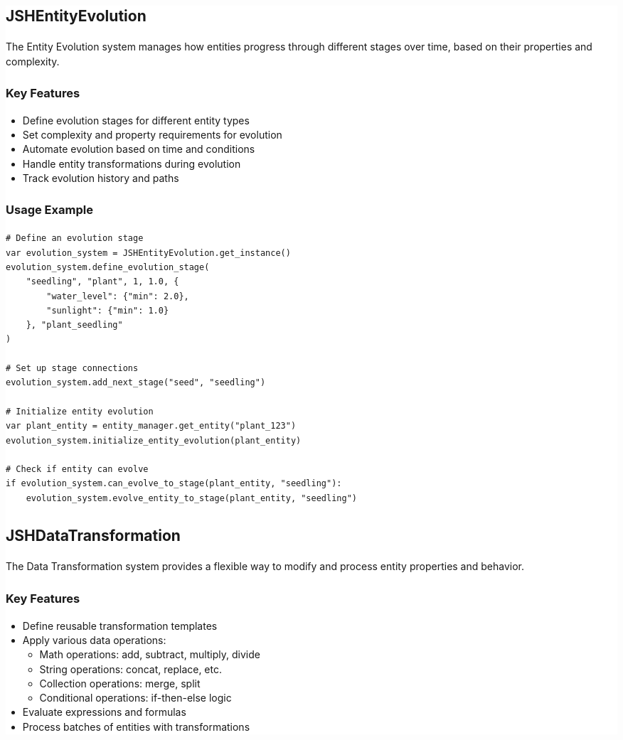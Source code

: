 ## JSHEntityEvolution

The Entity Evolution system manages how entities progress through different stages over time, based on their properties and complexity.

### Key Features

- Define evolution stages for different entity types
- Set complexity and property requirements for evolution
- Automate evolution based on time and conditions
- Handle entity transformations during evolution
- Track evolution history and paths

### Usage Example

```gdscript
# Define an evolution stage
var evolution_system = JSHEntityEvolution.get_instance()
evolution_system.define_evolution_stage(
    "seedling", "plant", 1, 1.0, {
        "water_level": {"min": 2.0},
        "sunlight": {"min": 1.0}
    }, "plant_seedling"
)

# Set up stage connections
evolution_system.add_next_stage("seed", "seedling")

# Initialize entity evolution
var plant_entity = entity_manager.get_entity("plant_123")
evolution_system.initialize_entity_evolution(plant_entity)

# Check if entity can evolve
if evolution_system.can_evolve_to_stage(plant_entity, "seedling"):
    evolution_system.evolve_entity_to_stage(plant_entity, "seedling")
```

## JSHDataTransformation

The Data Transformation system provides a flexible way to modify and process entity properties and behavior.

### Key Features

- Define reusable transformation templates
- Apply various data operations:
  - Math operations: add, subtract, multiply, divide
  - String operations: concat, replace, etc.
  - Collection operations: merge, split
  - Conditional operations: if-then-else logic
- Evaluate expressions and formulas
- Process batches of entities with transformations
